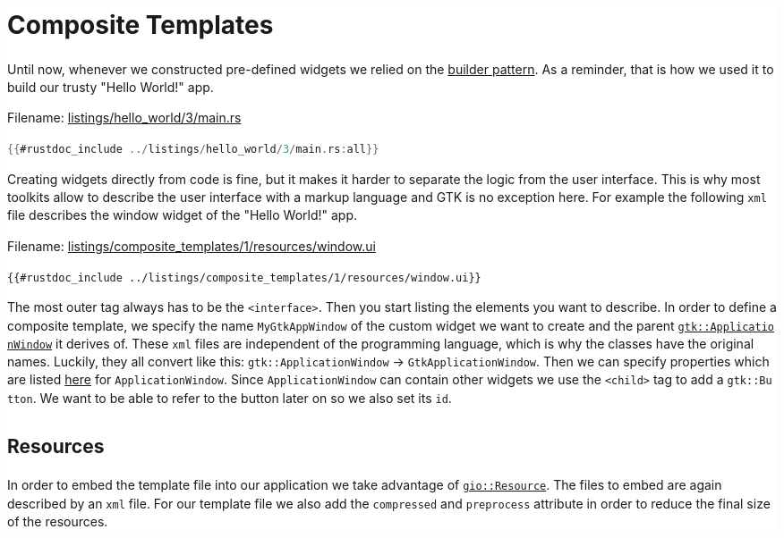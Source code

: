 # Composite Templates

Until now, whenever we constructed pre-defined widgets we relied on the [builder pattern](https://rust-unofficial.github.io/patterns/patterns/creational/builder.html).
As a reminder, that is how we used it to build our trusty "Hello World!" app.

Filename: <a class=file-link href="https://github.com/gtk-rs/gtk4-rs/blob/master/book/listings/hello_world/3/main.rs">listings/hello_world/3/main.rs</a>
```rust ,no_run,noplayground
{{#rustdoc_include ../listings/hello_world/3/main.rs:all}}
```

<div style="text-align:center">
 <video autoplay muted loop>
  <source src="vid/hello_world_button.webm" type="video/webm">
  <p>A video which shows that pressing on a button changes its label</p>
 </video>
</div>

Creating widgets directly from code is fine, but it makes it harder to separate the logic from the user interface.
This is why most toolkits allow to describe the user interface with a markup language and GTK is no exception here.
For example the following `xml` file describes the window widget of the "Hello World!" app.

Filename: <a class=file-link href="https://github.com/gtk-rs/gtk4-rs/blob/master/book/listings/composite_templates/1/resources/window.ui">listings/composite_templates/1/resources/window.ui</a>
```xml
{{#rustdoc_include ../listings/composite_templates/1/resources/window.ui}}
```

The most outer tag always has to be the `<interface>`.
Then you start listing the elements you want to describe.
In order to define a composite template, we specify the name `MyGtkAppWindow` of the custom widget we want to create and the parent [`gtk::ApplicationWindow`](../docs/gtk4/struct.ApplicationWindow.html) it derives of.
These `xml` files are independent of the programming language, which is why the classes have the original names.
Luckily, they all convert like this: `gtk::ApplicationWindow` → `GtkApplicationWindow`.
Then we can specify properties which are listed [here](https://docs.gtk.org/gtk4/class.ApplicationWindow.html) for `ApplicationWindow`.
Since `ApplicationWindow` can contain other widgets we use the `<child>` tag to add a `gtk::Button`.
We want to be able to refer to the button later on so we also set its `id`.

## Resources

In order to embed the template file into our application we take advantage of [`gio::Resource`](https://gtk-rs.org/gtk-rs-core/stable/latest/docs/gio/struct.Resource.html).
The files to embed are again described by an `xml` file.
For our template file we also add the `compressed` and `preprocess` attribute in order to reduce the final size of the resources.
